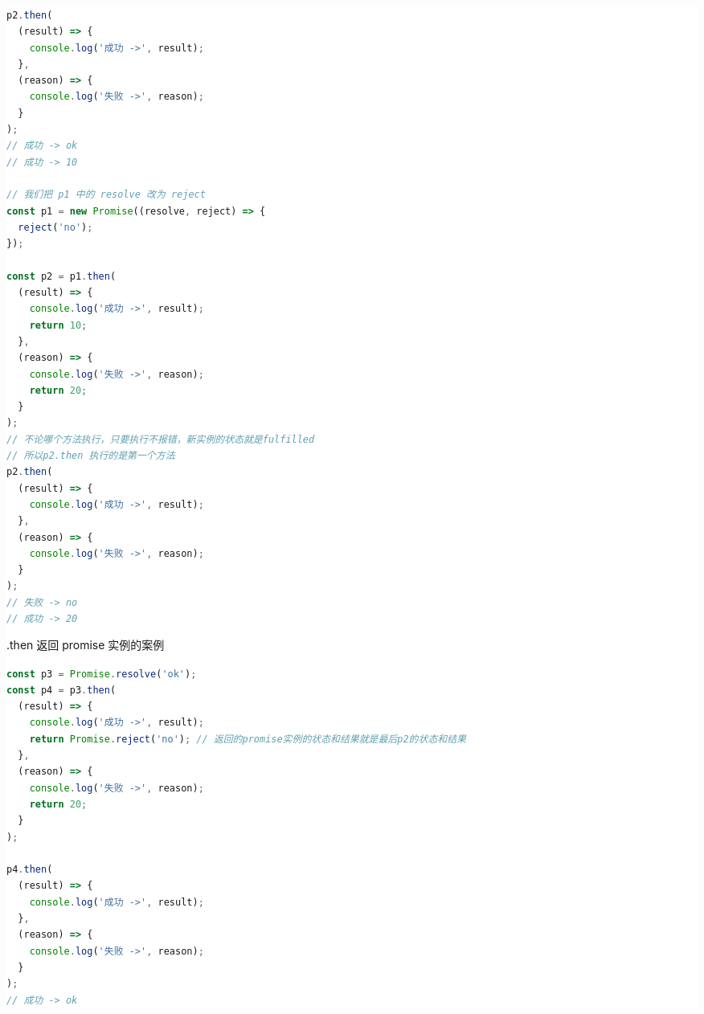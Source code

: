 ```js
p2.then(
  (result) => {
    console.log('成功 ->', result);
  },
  (reason) => {
    console.log('失败 ->', reason);
  }
);
// 成功 -> ok
// 成功 -> 10

// 我们把 p1 中的 resolve 改为 reject
const p1 = new Promise((resolve, reject) => {
  reject('no');
});

const p2 = p1.then(
  (result) => {
    console.log('成功 ->', result);
    return 10;
  },
  (reason) => {
    console.log('失败 ->', reason);
    return 20;
  }
);
// 不论哪个方法执行，只要执行不报错，新实例的状态就是fulfilled
// 所以p2.then 执行的是第一个方法
p2.then(
  (result) => {
    console.log('成功 ->', result);
  },
  (reason) => {
    console.log('失败 ->', reason);
  }
);
// 失败 -> no
// 成功 -> 20
```

.then 返回 promise 实例的案例

```js
const p3 = Promise.resolve('ok');
const p4 = p3.then(
  (result) => {
    console.log('成功 ->', result);
    return Promise.reject('no'); // 返回的promise实例的状态和结果就是最后p2的状态和结果
  },
  (reason) => {
    console.log('失败 ->', reason);
    return 20;
  }
);

p4.then(
  (result) => {
    console.log('成功 ->', result);
  },
  (reason) => {
    console.log('失败 ->', reason);
  }
);
// 成功 -> ok
```